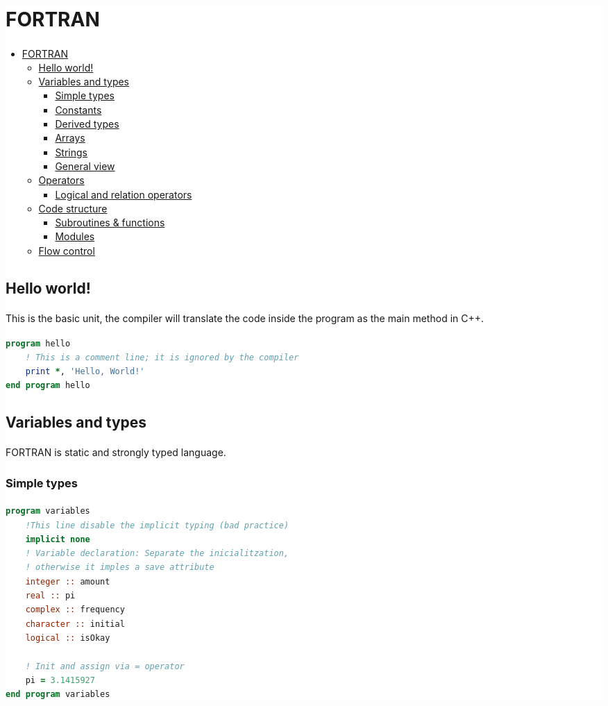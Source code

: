 # FORTRAN

- [FORTRAN](#fortran)
  - [Hello world!](#hello-world)
  - [Variables and types](#variables-and-types)
    - [Simple types](#simple-types)
    - [Constants](#constants)
    - [Derived types](#derived-types)
    - [Arrays](#arrays)
    - [Strings](#strings)
    - [General view](#general-view)
  - [Operators](#operators)
    - [Logical and relation operators](#logical-and-relation-operators)
  - [Code structure](#code-structure)
    - [Subroutines \& functions](#subroutines--functions)
    - [Modules](#modules)
  - [Flow control](#flow-control)


## Hello world!

This is the basic unit, the compiler will translate the code inside the program as the main method in C++.

```fortran
program hello
	! This is a comment line; it is ignored by the compiler
  	print *, 'Hello, World!'
end program hello
```

## Variables and types

FORTRAN is static and strongly typed language.

### Simple types

```fortran
program variables
    !This line disable the implicit typing (bad practice)
    implicit none 
    ! Variable declaration: Separate the inicialitzation, 
    ! otherwise it imples a save attribute
    integer :: amount
    real :: pi
    complex :: frequency
    character :: initial
    logical :: isOkay

	! Init and assign via = operator
	pi = 3.1415927
end program variables
```
